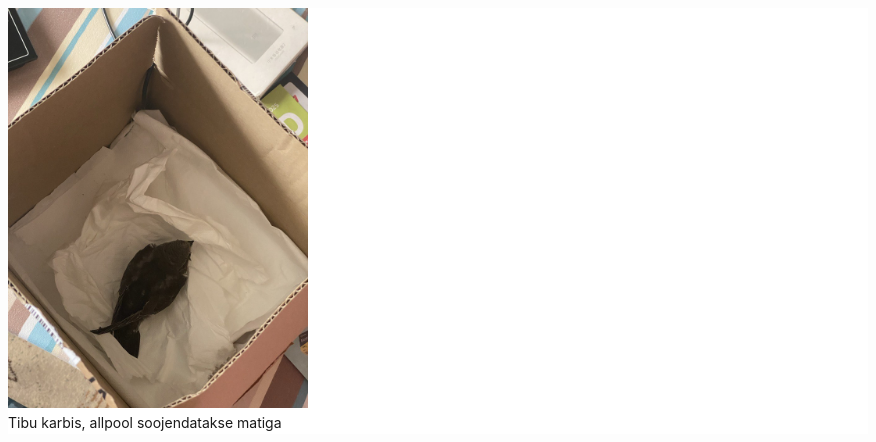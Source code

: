   <img src="../assets/images/swift-in-box.jpg" alt="Tibu karbis" width="300">
  <figcaption>Tibu karbis, allpool soojendatakse matiga</figcaption>
  </figure>
